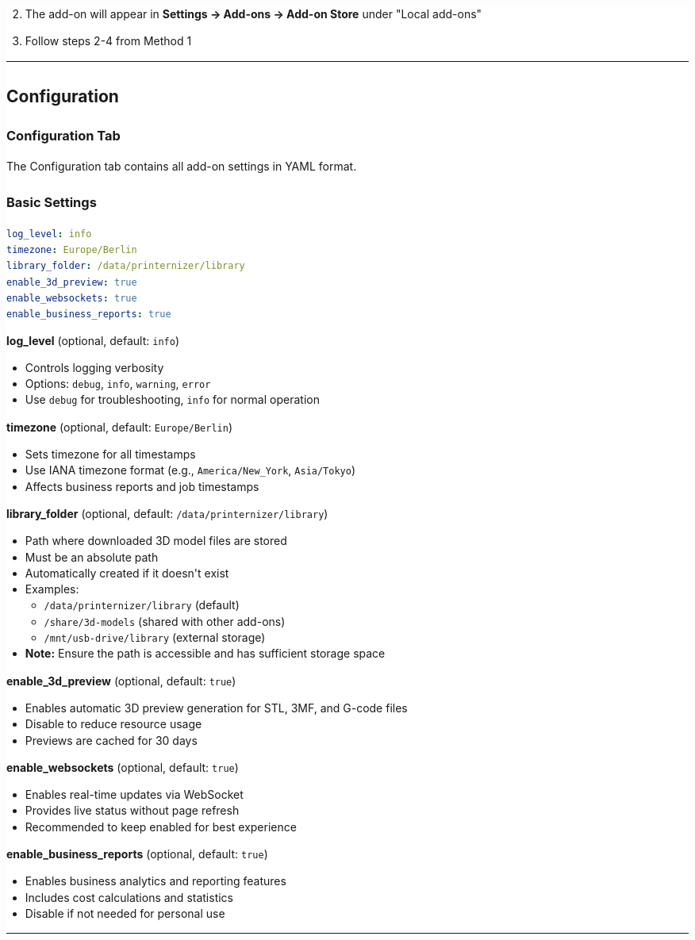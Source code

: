 2. The add-on will appear in **Settings → Add-ons → Add-on Store** under "Local add-ons"

3. Follow steps 2-4 from Method 1

---

## Configuration

### Configuration Tab

The Configuration tab contains all add-on settings in YAML format.

### Basic Settings

```yaml
log_level: info
timezone: Europe/Berlin
library_folder: /data/printernizer/library
enable_3d_preview: true
enable_websockets: true
enable_business_reports: true
```

**log_level** (optional, default: `info`)
- Controls logging verbosity
- Options: `debug`, `info`, `warning`, `error`
- Use `debug` for troubleshooting, `info` for normal operation

**timezone** (optional, default: `Europe/Berlin`)
- Sets timezone for all timestamps
- Use IANA timezone format (e.g., `America/New_York`, `Asia/Tokyo`)
- Affects business reports and job timestamps

**library_folder** (optional, default: `/data/printernizer/library`)
- Path where downloaded 3D model files are stored
- Must be an absolute path
- Automatically created if it doesn't exist
- Examples:
  - `/data/printernizer/library` (default)
  - `/share/3d-models` (shared with other add-ons)
  - `/mnt/usb-drive/library` (external storage)
- **Note:** Ensure the path is accessible and has sufficient storage space

**enable_3d_preview** (optional, default: `true`)
- Enables automatic 3D preview generation for STL, 3MF, and G-code files
- Disable to reduce resource usage
- Previews are cached for 30 days

**enable_websockets** (optional, default: `true`)
- Enables real-time updates via WebSocket
- Provides live status without page refresh
- Recommended to keep enabled for best experience

**enable_business_reports** (optional, default: `true`)
- Enables business analytics and reporting features
- Includes cost calculations and statistics
- Disable if not needed for personal use

---